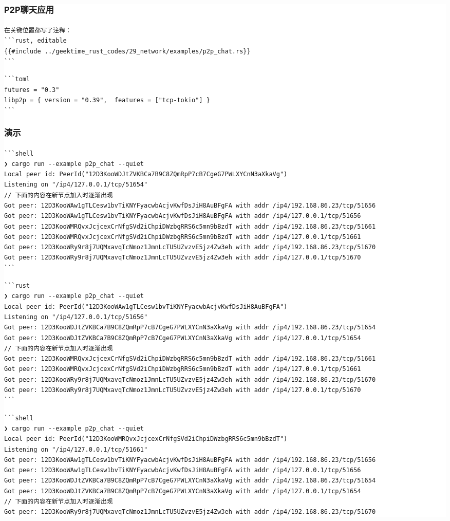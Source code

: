### P2P聊天应用

~~~admonish example title="例子:  下面是一个简单的 P2P 聊天应用：在本地网络中通过 MDNS 做节点发现，使用 floodpub 做消息传播。 ([github](https://github.com/KuanHsiaoKuo/geektime-tyr-rust/blob/main/geektime_rust_codes/29_network/examples/p2p_chat.rs)) " collapsible=true
在关键位置都写了注释：
```rust, editable
{{#include ../geektime_rust_codes/29_network/examples/p2p_chat.rs}}
```
~~~

~~~admonish example title="要运行这段代码，你需要在 Cargo.toml 中使用 futures 和 libp2p： " collapsible=true
```toml
futures = "0.3"
libp2p = { version = "0.39",  features = ["tcp-tokio"] }
```
~~~

### 演示

~~~admonish example title="例子: 开一个窗口 A 运行：  " collapsible=true
```shell
❯ cargo run --example p2p_chat --quiet
Local peer id: PeerId("12D3KooWDJtZVKBCa7B9C8ZQmRpP7cB7CgeG7PWLXYCnN3aXkaVg")
Listening on "/ip4/127.0.0.1/tcp/51654"
// 下面的内容在新节点加入时逐渐出现
Got peer: 12D3KooWAw1gTLCesw1bvTiKNYFyacwbAcjvKwfDsJiH8AuBFgFA with addr /ip4/192.168.86.23/tcp/51656
Got peer: 12D3KooWAw1gTLCesw1bvTiKNYFyacwbAcjvKwfDsJiH8AuBFgFA with addr /ip4/127.0.0.1/tcp/51656
Got peer: 12D3KooWMRQvxJcjcexCrNfgSVd2iChpiDWzbgRRS6c5mn9bBzdT with addr /ip4/192.168.86.23/tcp/51661
Got peer: 12D3KooWMRQvxJcjcexCrNfgSVd2iChpiDWzbgRRS6c5mn9bBzdT with addr /ip4/127.0.0.1/tcp/51661
Got peer: 12D3KooWRy9r8j7UQMxavqTcNmoz1JmnLcTU5UZvzvE5jz4Zw3eh with addr /ip4/192.168.86.23/tcp/51670
Got peer: 12D3KooWRy9r8j7UQMxavqTcNmoz1JmnLcTU5UZvzvE5jz4Zw3eh with addr /ip4/127.0.0.1/tcp/51670
```
~~~

~~~admonish example title="例子:  窗口 B  " collapsible=true
```rust
❯ cargo run --example p2p_chat --quiet
Local peer id: PeerId("12D3KooWAw1gTLCesw1bvTiKNYFyacwbAcjvKwfDsJiH8AuBFgFA")
Listening on "/ip4/127.0.0.1/tcp/51656"
Got peer: 12D3KooWDJtZVKBCa7B9C8ZQmRpP7cB7CgeG7PWLXYCnN3aXkaVg with addr /ip4/192.168.86.23/tcp/51654
Got peer: 12D3KooWDJtZVKBCa7B9C8ZQmRpP7cB7CgeG7PWLXYCnN3aXkaVg with addr /ip4/127.0.0.1/tcp/51654
// 下面的内容在新节点加入时逐渐出现
Got peer: 12D3KooWMRQvxJcjcexCrNfgSVd2iChpiDWzbgRRS6c5mn9bBzdT with addr /ip4/192.168.86.23/tcp/51661
Got peer: 12D3KooWMRQvxJcjcexCrNfgSVd2iChpiDWzbgRRS6c5mn9bBzdT with addr /ip4/127.0.0.1/tcp/51661
Got peer: 12D3KooWRy9r8j7UQMxavqTcNmoz1JmnLcTU5UZvzvE5jz4Zw3eh with addr /ip4/192.168.86.23/tcp/51670
Got peer: 12D3KooWRy9r8j7UQMxavqTcNmoz1JmnLcTU5UZvzvE5jz4Zw3eh with addr /ip4/127.0.0.1/tcp/51670
```
~~~

~~~admonish example title="例子:  窗口C " collapsible=true
```shell
❯ cargo run --example p2p_chat --quiet
Local peer id: PeerId("12D3KooWMRQvxJcjcexCrNfgSVd2iChpiDWzbgRRS6c5mn9bBzdT")
Listening on "/ip4/127.0.0.1/tcp/51661"
Got peer: 12D3KooWAw1gTLCesw1bvTiKNYFyacwbAcjvKwfDsJiH8AuBFgFA with addr /ip4/192.168.86.23/tcp/51656
Got peer: 12D3KooWAw1gTLCesw1bvTiKNYFyacwbAcjvKwfDsJiH8AuBFgFA with addr /ip4/127.0.0.1/tcp/51656
Got peer: 12D3KooWDJtZVKBCa7B9C8ZQmRpP7cB7CgeG7PWLXYCnN3aXkaVg with addr /ip4/192.168.86.23/tcp/51654
Got peer: 12D3KooWDJtZVKBCa7B9C8ZQmRpP7cB7CgeG7PWLXYCnN3aXkaVg with addr /ip4/127.0.0.1/tcp/51654
// 下面的内容在新节点加入时逐渐出现
Got peer: 12D3KooWRy9r8j7UQMxavqTcNmoz1JmnLcTU5UZvzvE5jz4Zw3eh with addr /ip4/192.168.86.23/tcp/51670
~~~